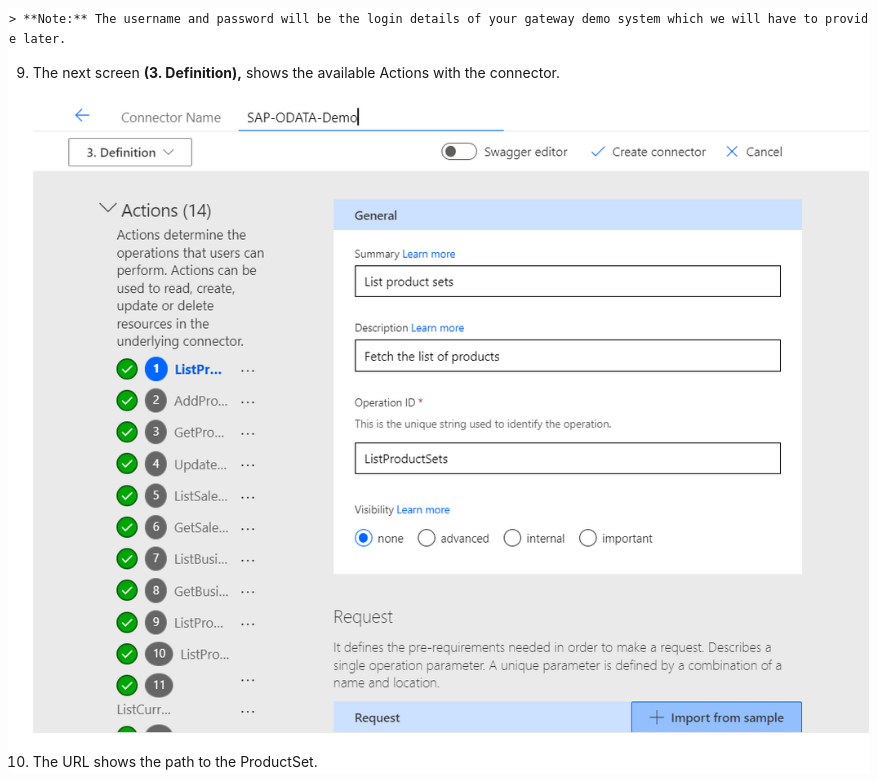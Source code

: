 
    > **Note:** The username and password will be the login details of your gateway demo system which we will have to provide later.

9.  The next screen **(3. Definition),** shows the available Actions
    with the connector.

    ![](./media/image31.png)


10. The URL shows the path to the ProductSet.
